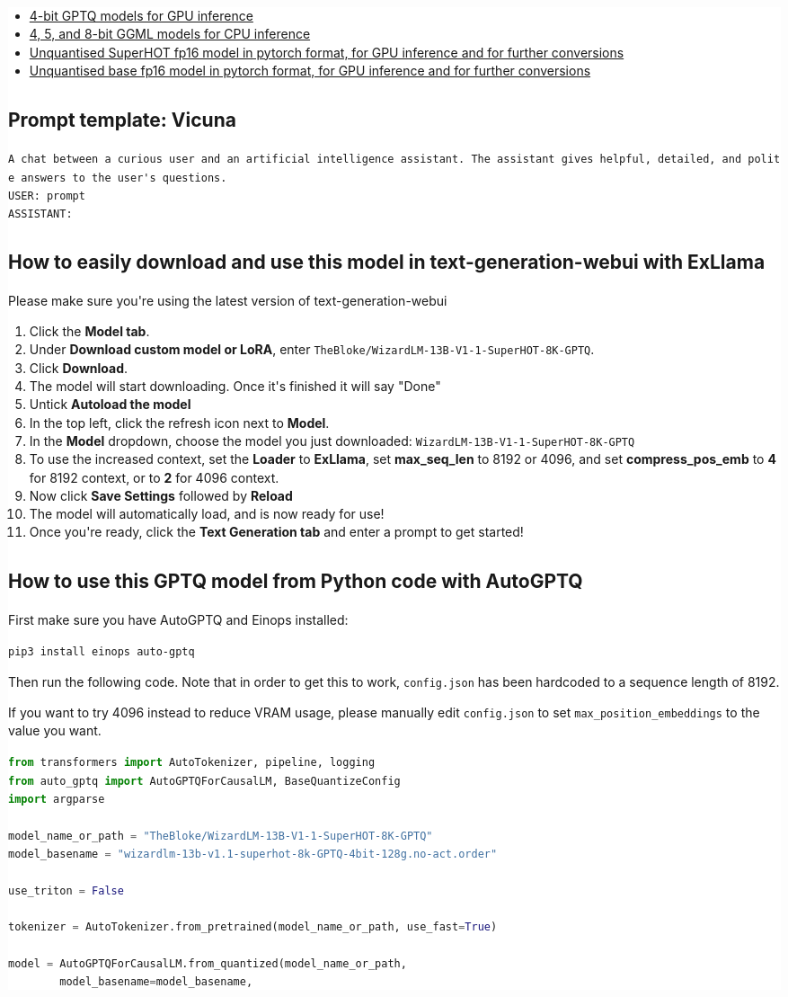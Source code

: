 * [4-bit GPTQ models for GPU inference](https://huggingface.co/TheBloke/WizardLM-13B-V1-1-SuperHOT-8K-GPTQ)
* [4, 5, and 8-bit GGML models for CPU inference](https://huggingface.co/TheBloke/WizardLM-13B-V1-1-SuperHOT-8K-GGML)
* [Unquantised SuperHOT fp16 model in pytorch format, for GPU inference and for further conversions](https://huggingface.co/TheBloke/WizardLM-13B-V1-1-SuperHOT-8K-fp16)
* [Unquantised base fp16 model in pytorch format, for GPU inference and for further conversions](https://huggingface.co/WizardLM/WizardLM-13B-V1.1)

## Prompt template: Vicuna

```
A chat between a curious user and an artificial intelligence assistant. The assistant gives helpful, detailed, and polite answers to the user's questions.
USER: prompt
ASSISTANT:
```

## How to easily download and use this model in text-generation-webui with ExLlama

Please make sure you're using the latest version of text-generation-webui

1. Click the **Model tab**.
2. Under **Download custom model or LoRA**, enter `TheBloke/WizardLM-13B-V1-1-SuperHOT-8K-GPTQ`.
3. Click **Download**.
4. The model will start downloading. Once it's finished it will say "Done"
5. Untick **Autoload the model**
6. In the top left, click the refresh icon next to **Model**.
7. In the **Model** dropdown, choose the model you just downloaded: `WizardLM-13B-V1-1-SuperHOT-8K-GPTQ`
8. To use the increased context, set the **Loader** to **ExLlama**, set **max_seq_len** to 8192 or 4096, and set **compress_pos_emb** to **4** for 8192 context, or to **2** for 4096 context.
9. Now click **Save Settings** followed by **Reload**
10. The model will automatically load, and is now ready for use!
11. Once you're ready, click the **Text Generation tab** and enter a prompt to get started!

## How to use this GPTQ model from Python code with AutoGPTQ

First make sure you have AutoGPTQ and Einops installed:

```
pip3 install einops auto-gptq
```

Then run the following code. Note that in order to get this to work, `config.json` has been hardcoded to a sequence length of 8192.

If you want to try 4096 instead to reduce VRAM usage, please manually edit `config.json` to set `max_position_embeddings` to the value you want.

```python
from transformers import AutoTokenizer, pipeline, logging
from auto_gptq import AutoGPTQForCausalLM, BaseQuantizeConfig
import argparse

model_name_or_path = "TheBloke/WizardLM-13B-V1-1-SuperHOT-8K-GPTQ"
model_basename = "wizardlm-13b-v1.1-superhot-8k-GPTQ-4bit-128g.no-act.order"

use_triton = False

tokenizer = AutoTokenizer.from_pretrained(model_name_or_path, use_fast=True)

model = AutoGPTQForCausalLM.from_quantized(model_name_or_path,
        model_basename=model_basename,
```